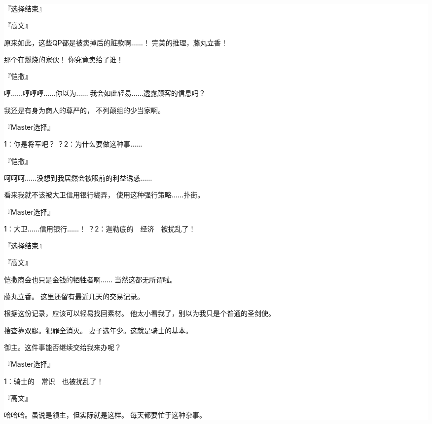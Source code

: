 『选择结束』

『高文』

原来如此，这些QP都是被卖掉后的赃款啊……！
完美的推理，藤丸立香！

那个在燃烧的家伙！
你究竟卖给了谁！

『恺撒』

哼……哼哼哼……你以为……
我会如此轻易……透露顾客的信息吗？

我还是有身为商人的尊严的，
不列颠组的少当家啊。

『Master选择』

1：你是将军吧？
？2：为什么要做这种事……

『恺撒』

呵呵呵……没想到我居然会被眼前的利益诱惑……

看来我就不该被大卫信用银行糊弄，
使用这种强行策略……扑街。

『Master选择』

1：大卫……信用银行……！
？2：迦勒底的　经济　被扰乱了！

『选择结束』

『高文』

恺撒商会也只是金钱的牺牲者啊……
当然这都无所谓啦。

藤丸立香。
这里还留有最近几天的交易记录。

根据这份记录，应该可以轻易找回素材。
他太小看我了，别以为我只是个普通的圣剑使。

搜查靠双腿。犯罪全消灭。
妻子选年少。这就是骑士的基本。

御主。这件事能否继续交给我来办呢？

『Master选择』

1：骑士的　常识　也被扰乱了！

『高文』

哈哈哈。虽说是领主，但实际就是这样。
每天都要忙于这种杂事。
